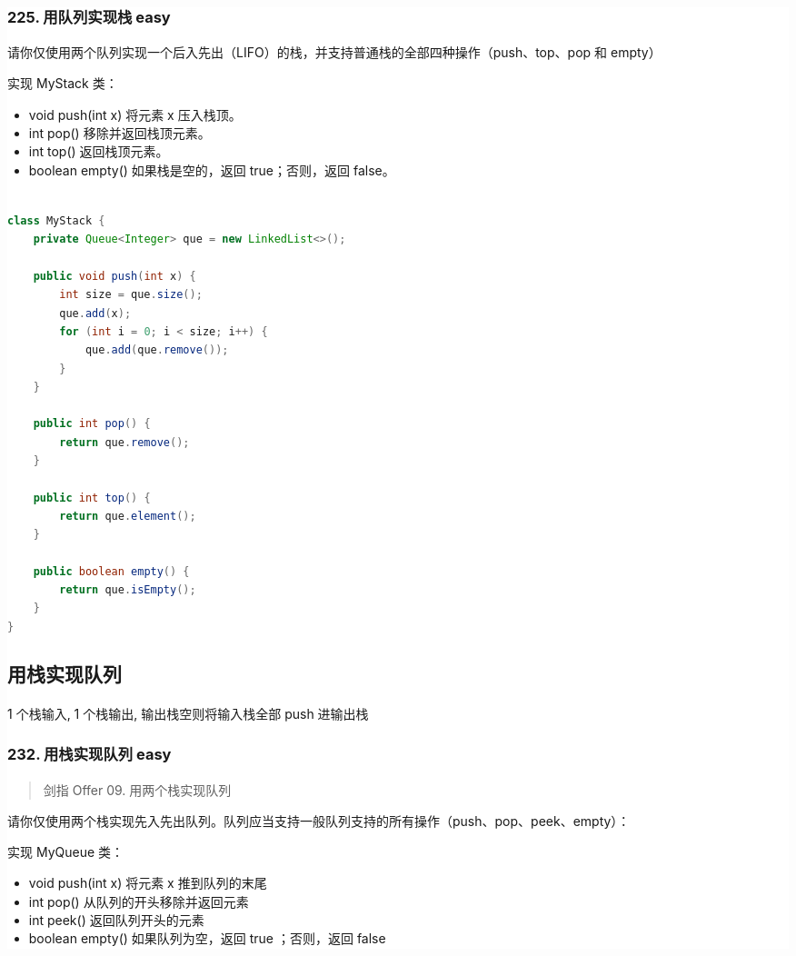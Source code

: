 ### 225. 用队列实现栈 easy

请你仅使用两个队列实现一个后入先出（LIFO）的栈，并支持普通栈的全部四种操作（push、top、pop 和 empty）

实现 MyStack 类：

-   void push(int x) 将元素 x 压入栈顶。
-   int pop() 移除并返回栈顶元素。
-   int top() 返回栈顶元素。
-   boolean empty() 如果栈是空的，返回 true；否则，返回 false。

```java

class MyStack {
    private Queue<Integer> que = new LinkedList<>();

    public void push(int x) {
        int size = que.size();
        que.add(x);
        for (int i = 0; i < size; i++) {
            que.add(que.remove());
        }
    }

    public int pop() {
        return que.remove();
    }

    public int top() {
        return que.element();
    }

    public boolean empty() {
        return que.isEmpty();
    }
}
```

## 用栈实现队列

1 个栈输入, 1 个栈输出, 输出栈空则将输入栈全部 push 进输出栈

### 232. 用栈实现队列 easy

> 剑指 Offer 09. 用两个栈实现队列

请你仅使用两个栈实现先入先出队列。队列应当支持一般队列支持的所有操作（push、pop、peek、empty）：

实现 MyQueue 类：

-   void push(int x) 将元素 x 推到队列的末尾
-   int pop() 从队列的开头移除并返回元素
-   int peek() 返回队列开头的元素
-   boolean empty() 如果队列为空，返回 true ；否则，返回 false
